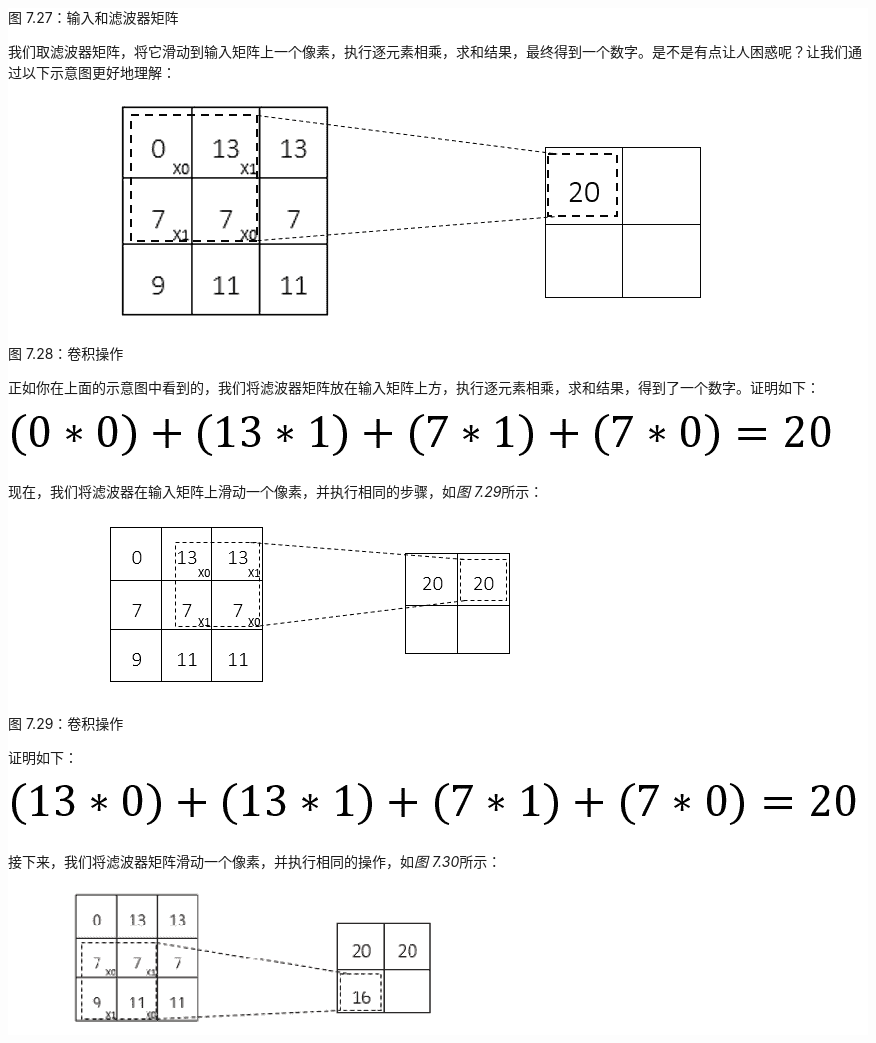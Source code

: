 图 7.27：输入和滤波器矩阵

我们取滤波器矩阵，将它滑动到输入矩阵上一个像素，执行逐元素相乘，求和结果，最终得到一个数字。是不是有点让人困惑呢？让我们通过以下示意图更好地理解：

![](img/B15558_07_29.png)

图 7.28：卷积操作

正如你在上面的示意图中看到的，我们将滤波器矩阵放在输入矩阵上方，执行逐元素相乘，求和结果，得到了一个数字。证明如下：

![](img/B15558_07_065.png)

现在，我们将滤波器在输入矩阵上滑动一个像素，并执行相同的步骤，如*图 7.29*所示：

![](img/B15558_07_30.png)

图 7.29：卷积操作

证明如下：

![](img/B15558_07_066.png)

接下来，我们将滤波器矩阵滑动一个像素，并执行相同的操作，如*图 7.30*所示：

![](img/B15558_07_31.png)
